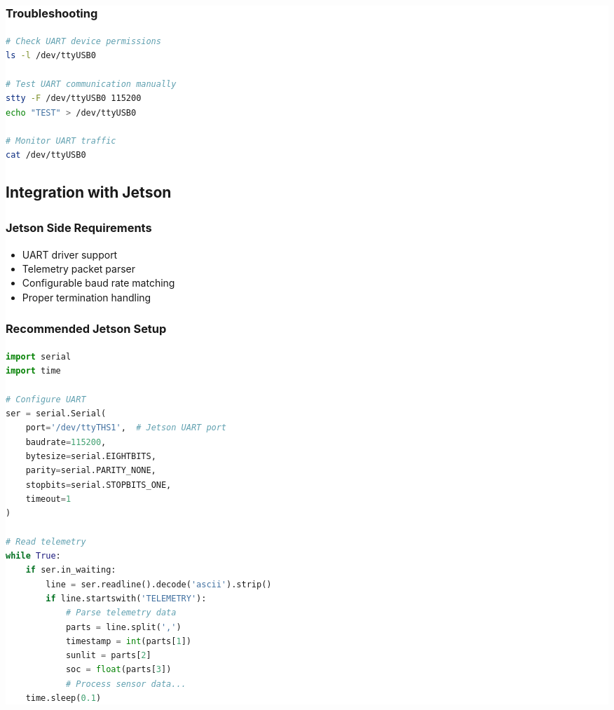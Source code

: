### Troubleshooting

```bash
# Check UART device permissions
ls -l /dev/ttyUSB0

# Test UART communication manually
stty -F /dev/ttyUSB0 115200
echo "TEST" > /dev/ttyUSB0

# Monitor UART traffic
cat /dev/ttyUSB0
```

## Integration with Jetson

### Jetson Side Requirements

- UART driver support
- Telemetry packet parser
- Configurable baud rate matching
- Proper termination handling

### Recommended Jetson Setup

```python
import serial
import time

# Configure UART
ser = serial.Serial(
    port='/dev/ttyTHS1',  # Jetson UART port
    baudrate=115200,
    bytesize=serial.EIGHTBITS,
    parity=serial.PARITY_NONE,
    stopbits=serial.STOPBITS_ONE,
    timeout=1
)

# Read telemetry
while True:
    if ser.in_waiting:
        line = ser.readline().decode('ascii').strip()
        if line.startswith('TELEMETRY'):
            # Parse telemetry data
            parts = line.split(',')
            timestamp = int(parts[1])
            sunlit = parts[2]
            soc = float(parts[3])
            # Process sensor data...
    time.sleep(0.1)
```
